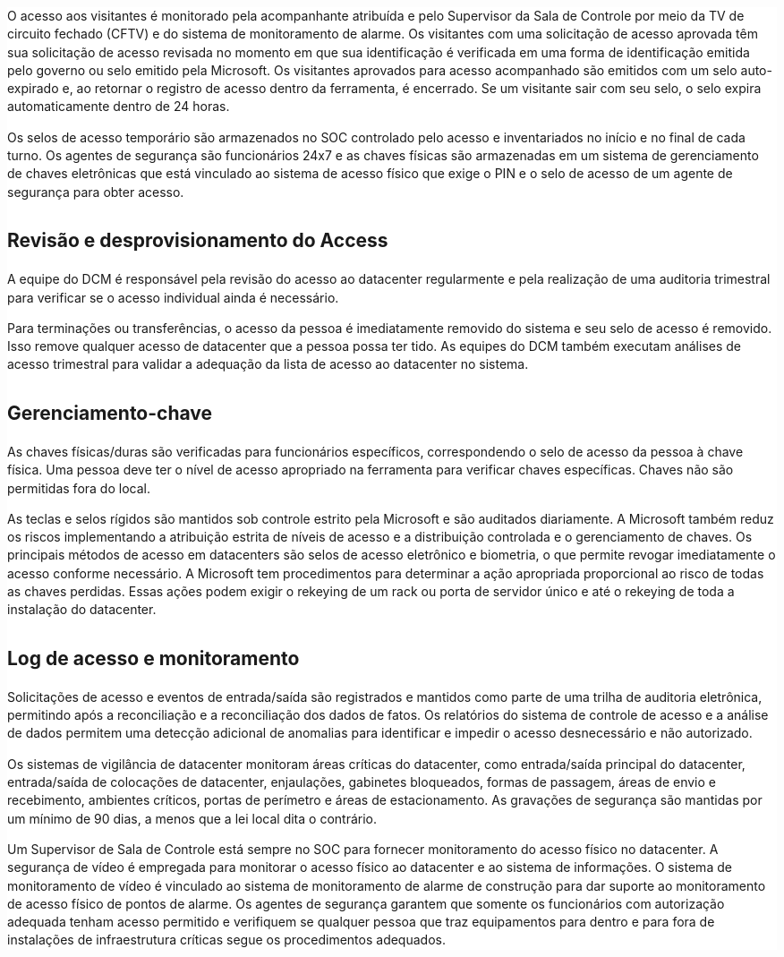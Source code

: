 O acesso aos visitantes é monitorado pela acompanhante atribuída e pelo Supervisor da Sala de Controle por meio da TV de circuito fechado (CFTV) e do sistema de monitoramento de alarme. Os visitantes com uma solicitação de acesso aprovada têm sua solicitação de acesso revisada no momento em que sua identificação é verificada em uma forma de identificação emitida pelo governo ou selo emitido pela Microsoft. Os visitantes aprovados para acesso acompanhado são emitidos com um selo auto-expirado e, ao retornar o registro de acesso dentro da ferramenta, é encerrado. Se um visitante sair com seu selo, o selo expira automaticamente dentro de 24 horas.

Os selos de acesso temporário são armazenados no SOC controlado pelo acesso e inventariados no início e no final de cada turno. Os agentes de segurança são funcionários 24x7 e as chaves físicas são armazenadas em um sistema de gerenciamento de chaves eletrônicas que está vinculado ao sistema de acesso físico que exige o PIN e o selo de acesso de um agente de segurança para obter acesso.

## <a name="access-review-and-deprovisioning"></a>Revisão e desprovisionamento do Access

A equipe do DCM é responsável pela revisão do acesso ao datacenter regularmente e pela realização de uma auditoria trimestral para verificar se o acesso individual ainda é necessário.

Para terminações ou transferências, o acesso da pessoa é imediatamente removido do sistema e seu selo de acesso é removido. Isso remove qualquer acesso de datacenter que a pessoa possa ter tido. As equipes do DCM também executam análises de acesso trimestral para validar a adequação da lista de acesso ao datacenter no sistema.

## <a name="key-management"></a>Gerenciamento-chave

As chaves físicas/duras são verificadas para funcionários específicos, correspondendo o selo de acesso da pessoa à chave física. Uma pessoa deve ter o nível de acesso apropriado na ferramenta para verificar chaves específicas. Chaves não são permitidas fora do local.

As teclas e selos rígidos são mantidos sob controle estrito pela Microsoft e são auditados diariamente. A Microsoft também reduz os riscos implementando a atribuição estrita de níveis de acesso e a distribuição controlada e o gerenciamento de chaves. Os principais métodos de acesso em datacenters são selos de acesso eletrônico e biometria, o que permite revogar imediatamente o acesso conforme necessário. A Microsoft tem procedimentos para determinar a ação apropriada proporcional ao risco de todas as chaves perdidas. Essas ações podem exigir o rekeying de um rack ou porta de servidor único e até o rekeying de toda a instalação do datacenter.

## <a name="access-logging-and-monitoring"></a>Log de acesso e monitoramento

Solicitações de acesso e eventos de entrada/saída são registrados e mantidos como parte de uma trilha de auditoria eletrônica, permitindo após a reconciliação e a reconciliação dos dados de fatos. Os relatórios do sistema de controle de acesso e a análise de dados permitem uma detecção adicional de anomalias para identificar e impedir o acesso desnecessário e não autorizado.

Os sistemas de vigilância de datacenter monitoram áreas críticas do datacenter, como entrada/saída principal do datacenter, entrada/saída de colocações de datacenter, enjaulações, gabinetes bloqueados, formas de passagem, áreas de envio e recebimento, ambientes críticos, portas de perímetro e áreas de estacionamento. As gravações de segurança são mantidas por um mínimo de 90 dias, a menos que a lei local dita o contrário.

Um Supervisor de Sala de Controle está sempre no SOC para fornecer monitoramento do acesso físico no datacenter. A segurança de vídeo é empregada para monitorar o acesso físico ao datacenter e ao sistema de informações. O sistema de monitoramento de vídeo é vinculado ao sistema de monitoramento de alarme de construção para dar suporte ao monitoramento de acesso físico de pontos de alarme. Os agentes de segurança garantem que somente os funcionários com autorização adequada tenham acesso permitido e verifiquem se qualquer pessoa que traz equipamentos para dentro e para fora de instalações de infraestrutura críticas segue os procedimentos adequados.
